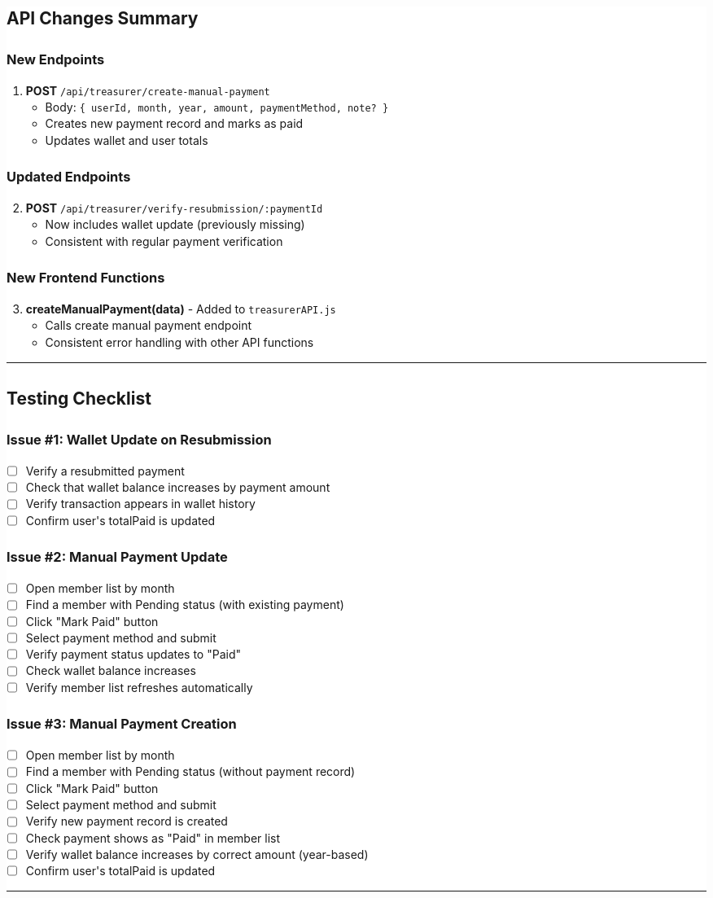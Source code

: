 
## API Changes Summary

### New Endpoints

1. **POST** `/api/treasurer/create-manual-payment`
   - Body: `{ userId, month, year, amount, paymentMethod, note? }`
   - Creates new payment record and marks as paid
   - Updates wallet and user totals

### Updated Endpoints

2. **POST** `/api/treasurer/verify-resubmission/:paymentId`
   - Now includes wallet update (previously missing)
   - Consistent with regular payment verification

### New Frontend Functions

3. **createManualPayment(data)** - Added to `treasurerAPI.js`
   - Calls create manual payment endpoint
   - Consistent error handling with other API functions

---

## Testing Checklist

### Issue #1: Wallet Update on Resubmission
- [ ] Verify a resubmitted payment
- [ ] Check that wallet balance increases by payment amount
- [ ] Verify transaction appears in wallet history
- [ ] Confirm user's totalPaid is updated

### Issue #2: Manual Payment Update
- [ ] Open member list by month
- [ ] Find a member with Pending status (with existing payment)
- [ ] Click "Mark Paid" button
- [ ] Select payment method and submit
- [ ] Verify payment status updates to "Paid"
- [ ] Check wallet balance increases
- [ ] Verify member list refreshes automatically

### Issue #3: Manual Payment Creation
- [ ] Open member list by month
- [ ] Find a member with Pending status (without payment record)
- [ ] Click "Mark Paid" button
- [ ] Select payment method and submit
- [ ] Verify new payment record is created
- [ ] Check payment shows as "Paid" in member list
- [ ] Verify wallet balance increases by correct amount (year-based)
- [ ] Confirm user's totalPaid is updated

---